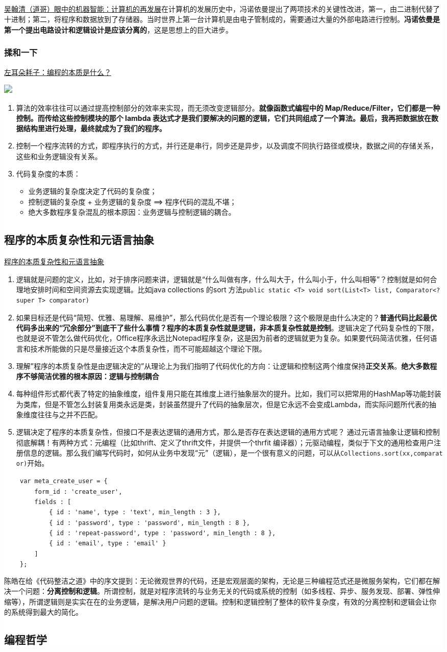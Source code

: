 [吴翰清​（道哥）眼中的机器智能：计算机的再发展](https://mp.weixin.qq.com/s/UegfMKs9UY1cytait2nwcw)在计算机的发展历史中，冯诺依曼提出了两项技术的关键性改进，第一，由二进制代替了十进制；第二，将程序和数据放到了存储器。当时世界上第一台计算机是由电子管制成的，需要通过大量的外部电路进行控制。**冯诺依曼是第一个提出电路设计和逻辑设计是应该分离的**，这是思想上的巨大进步。

### 揉和一下

[左耳朵耗子：编程的本质是什么？](http://www.gzhshoulu.wang/article/2101593) 

![](/public/upload/architecture/nature_of_code.png)

1. 算法的效率往往可以通过提高控制部分的效率来实现，而无须改变逻辑部分。**就像函数式编程中的 Map/Reduce/Filter，它们都是一种控制。而传给这些控制模块的那个 lambda 表达式才是我们要解决的问题的逻辑，它们共同组成了一个算法。最后，我再把数据放在数据结构里进行处理，最终就成为了我们的程序。**

2. 控制一个程序流转的方式，即程序执行的方式，并行还是串行，同步还是异步，以及调度不同执行路径或模块，数据之间的存储关系，这些和业务逻辑没有关系。
3. 代码复杂度的本质：

	* 业务逻辑的复杂度决定了代码的复杂度；
	* 控制逻辑的复杂度 + 业务逻辑的复杂度 ==> 程序代码的混乱不堪；
	* 绝大多数程序复杂混乱的根本原因：业务逻辑与控制逻辑的耦合。



## 程序的本质复杂性和元语言抽象

[程序的本质复杂性和元语言抽象](https://coolshell.cn/articles/10652.html)

1. 逻辑就是问题的定义，比如，对于排序问题来讲，逻辑就是“什么叫做有序，什么叫大于，什么叫小于，什么叫相等”？控制就是如何合理地安排时间和空间资源去实现逻辑。比如java collections 的sort 方法`public static <T> void sort(List<T> list, Comparator<? super T> comparator)`
2. 如果目标还是代码“简短、优雅、易理解、易维护”，那么代码优化是否有一个理论极限？这个极限是由什么决定的？**普通代码比起最优代码多出来的“冗余部分”到底干了些什么事情？程序的本质复杂性就是逻辑，非本质复杂性就是控制**。逻辑决定了代码复杂性的下限，也就是说不管怎么做代码优化，Office程序永远比Notepad程序复杂，这是因为前者的逻辑就更为复杂。如果要代码简洁优雅，任何语言和技术所能做的只是尽量接近这个本质复杂性，而不可能超越这个理论下限。
3. 理解”程序的本质复杂性是由逻辑决定的”从理论上为我们指明了代码优化的方向：让逻辑和控制这两个维度保持**正交关系**。**绝大多数程序不够简洁优雅的根本原因：逻辑与控制耦合**
4. 每种组件形式都代表了特定的抽象维度，组件复用只能在其维度上进行抽象层次的提升。比如，我们可以把常用的HashMap等功能封装为类库，但是不管怎么封装复用类永远是类，封装虽然提升了代码的抽象层次，但是它永远不会变成Lambda，而实际问题所代表的抽象维度往往与之并不匹配。
5. 逻辑决定了程序的本质复杂性，但接口不是表达逻辑的通用方式，那么是否存在表达逻辑的通用方式呢？ 通过元语言抽象让逻辑和控制彻底解耦！有两种方式：元编程（比如thrift、定义了thrift文件，并提供一个thrfit 编译器）；元驱动编程，类似于下文的通用检查用户注册信息的逻辑。那么我们编写代码时，如何从业务中发现“元”（逻辑），是一个很有意义的问题，可以从`Collections.sort(xx,comparator)`开始。

	

		var meta_create_user = {
		    form_id : 'create_user',
		    fields : [
		        { id : 'name', type : 'text', min_length : 3 },
		        { id : 'password', type : 'password', min_length : 8 },
		        { id : 'repeat-password', type : 'password', min_length : 8 },
		        { id : 'email', type : 'email' }
		    ]
		};




陈皓在给《代码整洁之道》中的序文提到：无论微观世界的代码，还是宏观层面的架构，无论是三种编程范式还是微服务架构，它们都在解决一个问题：**分离控制和逻辑**。所谓控制，就是对程序流转的与业务无关的代码或系统的控制（如多线程、异步、服务发现、部署、弹性伸缩等），所谓逻辑则是实实在在的业务逻辑，是解决用户问题的逻辑。控制和逻辑控制了整体的软件复杂度，有效的分离控制和逻辑会让你的系统得到最大的简化。

## 编程哲学
